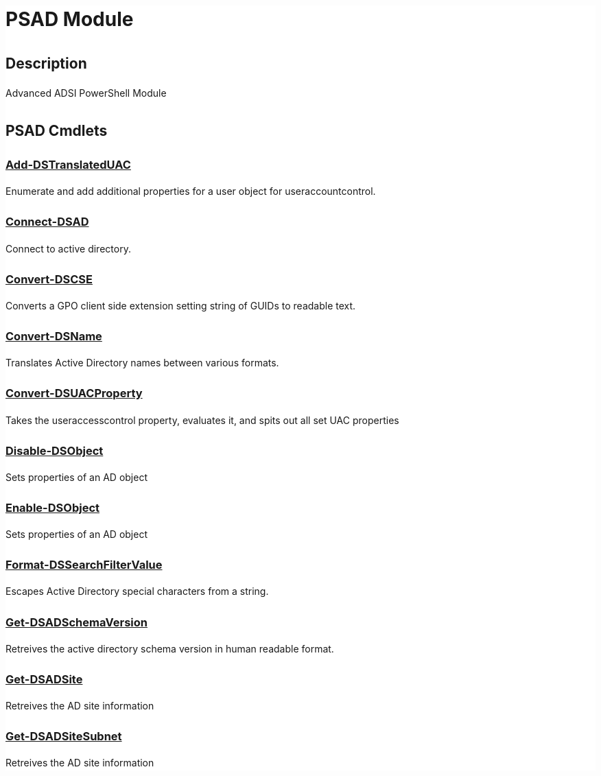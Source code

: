 ﻿---
Module Name: PSAD
Module Guid: 00000000-0000-0000-0000-000000000000
Download Help Link: https://github.com/zloeber/PSAD/release/PSAD/docs/PSAD.md
Help Version: 0.1.1
Locale: en-US
---

# PSAD Module
## Description
Advanced ADSI PowerShell Module

## PSAD Cmdlets
### [Add-DSTranslatedUAC](Add-DSTranslatedUAC.md)
Enumerate and add additional properties for a user object for useraccountcontrol.

### [Connect-DSAD](Connect-DSAD.md)
Connect to active directory.

### [Convert-DSCSE](Convert-DSCSE.md)
Converts a GPO client side extension setting string of GUIDs to readable text.

### [Convert-DSName](Convert-DSName.md)
Translates Active Directory names between various formats.

### [Convert-DSUACProperty](Convert-DSUACProperty.md)
Takes the useraccesscontrol property, evaluates it, and spits out all set UAC properties

### [Disable-DSObject](Disable-DSObject.md)
Sets properties of an AD object

### [Enable-DSObject](Enable-DSObject.md)
Sets properties of an AD object

### [Format-DSSearchFilterValue](Format-DSSearchFilterValue.md)
Escapes Active Directory special characters from a string.

### [Get-DSADSchemaVersion](Get-DSADSchemaVersion.md)
Retreives the active directory schema version in human readable format.

### [Get-DSADSite](Get-DSADSite.md)
Retreives the AD site information

### [Get-DSADSiteSubnet](Get-DSADSiteSubnet.md)
Retreives the AD site information
